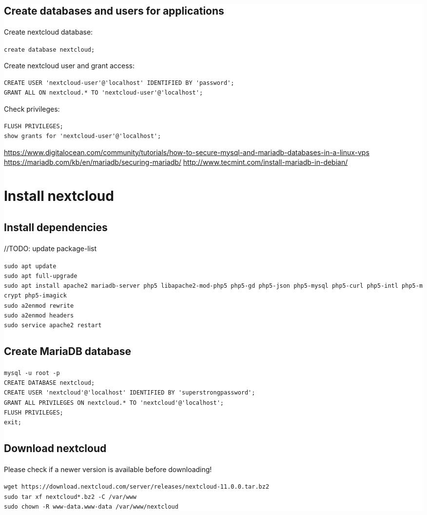 ## Create databases and users for applications

Create nextcloud database:

	create database nextcloud;
	
Create nextcloud user and grant access:

	CREATE USER 'nextcloud-user'@'localhost' IDENTIFIED BY 'password';
	GRANT ALL ON nextcloud.* TO 'nextcloud-user'@'localhost';

Check privileges:

	FLUSH PRIVILEGES;
	show grants for 'nextcloud-user'@'localhost';



https://www.digitalocean.com/community/tutorials/how-to-secure-mysql-and-mariadb-databases-in-a-linux-vps
https://mariadb.com/kb/en/mariadb/securing-mariadb/
http://www.tecmint.com/install-mariadb-in-debian/


# Install nextcloud

## Install dependencies
//TODO: update package-list

	sudo apt update
	sudo apt full-upgrade
	sudo apt install apache2 mariadb-server php5 libapache2-mod-php5 php5-gd php5-json php5-mysql php5-curl php5-intl php5-mcrypt php5-imagick
	sudo a2enmod rewrite
	sudo a2enmod headers
	sudo service apache2 restart
	

## Create MariaDB database

	mysql -u root -p
	CREATE DATABASE nextcloud;
	CREATE USER 'nextcloud'@'localhost' IDENTIFIED BY 'superstrongpassword';
	GRANT ALL PRIVILEGES ON nextcloud.* TO 'nextcloud'@'localhost';
	FLUSH PRIVILEGES;
	exit;


## Download nextcloud
Please check if a newer version is available before downloading!

	wget https://download.nextcloud.com/server/releases/nextcloud-11.0.0.tar.bz2
	sudo tar xf nextcloud*.bz2 -C /var/www
	sudo chown -R www-data.www-data /var/www/nextcloud
